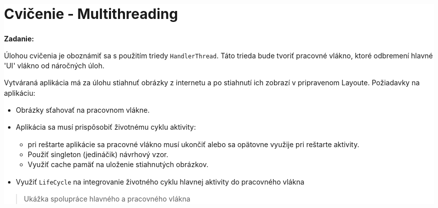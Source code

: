 # Cvičenie - Multithreading

**Zadanie:**


Úlohou cvičenia je oboznámiť sa s použitím triedy `HandlerThread`. Táto trieda bude tvoriť pracovné vlákno, ktoré odbremení hlavné 'UI' vlákno od náročných úloh.   

Vytváraná aplikácia  má za úlohu stiahnuť obrázky z internetu  a po stiahnutí ich zobrazí v pripravenom Layoute. Požiadavky na aplikáciu:

- Obrázky sťahovať na pracovnom vlákne.

- Aplikácia sa musí prispôsobiť životnému cyklu aktivity:

    -  pri reštarte aplikácie sa pracovné vlákno musí ukončiť alebo sa opätovne využije pri reštarte aktivity.
    - Použiť singleton (jedináčik) návrhový vzor.
    - Využiť cache pamäť na uloženie stiahnutých obrázkov.

- Využiť `LifeCycle` na integrovanie životného cyklu hlavnej aktivity do pracovného vlákna

> Ukážka spolupráce hlavného a pracovného vlákna